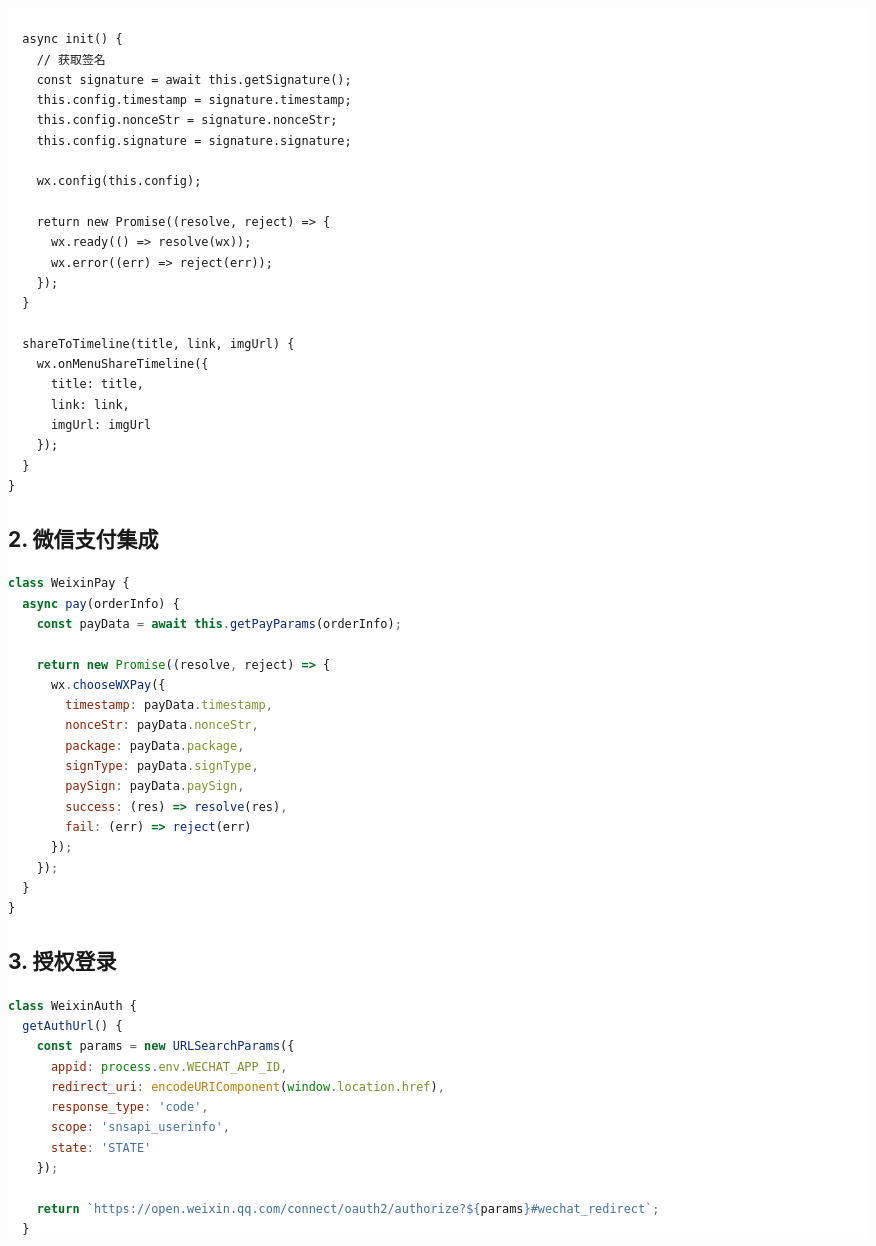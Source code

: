 ```

  async init() {
    // 获取签名
    const signature = await this.getSignature();
    this.config.timestamp = signature.timestamp;
    this.config.nonceStr = signature.nonceStr;
    this.config.signature = signature.signature;

    wx.config(this.config);

    return new Promise((resolve, reject) => {
      wx.ready(() => resolve(wx));
      wx.error((err) => reject(err));
    });
  }

  shareToTimeline(title, link, imgUrl) {
    wx.onMenuShareTimeline({
      title: title,
      link: link,
      imgUrl: imgUrl
    });
  }
}
```

## 2. 微信支付集成
```javascript
class WeixinPay {
  async pay(orderInfo) {
    const payData = await this.getPayParams(orderInfo);

    return new Promise((resolve, reject) => {
      wx.chooseWXPay({
        timestamp: payData.timestamp,
        nonceStr: payData.nonceStr,
        package: payData.package,
        signType: payData.signType,
        paySign: payData.paySign,
        success: (res) => resolve(res),
        fail: (err) => reject(err)
      });
    });
  }
}
```

## 3. 授权登录
```javascript
class WeixinAuth {
  getAuthUrl() {
    const params = new URLSearchParams({
      appid: process.env.WECHAT_APP_ID,
      redirect_uri: encodeURIComponent(window.location.href),
      response_type: 'code',
      scope: 'snsapi_userinfo',
      state: 'STATE'
    });

    return `https://open.weixin.qq.com/connect/oauth2/authorize?${params}#wechat_redirect`;
  }

```